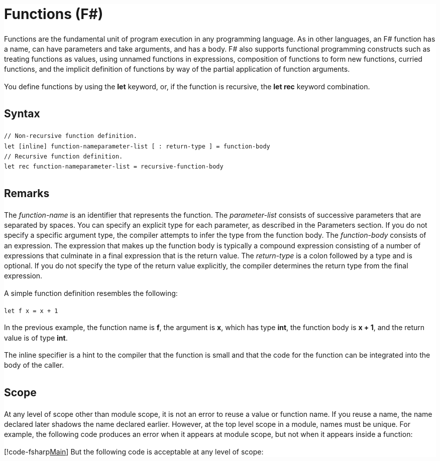 # Functions (F#)

Functions are the fundamental unit of program execution in any programming language. As in other languages, an F# function has a name, can have parameters and take arguments, and has a body. F# also supports functional programming constructs such as treating functions as values, using unnamed functions in expressions, composition of functions to form new functions, curried functions, and the implicit definition of functions by way of the partial application of function arguments.

You define functions by using the **let** keyword, or, if the function is recursive, the **let rec** keyword combination.


## Syntax

```
// Non-recursive function definition.
let [inline] function-nameparameter-list [ : return-type ] = function-body
// Recursive function definition.
let rec function-nameparameter-list = recursive-function-body
```

## Remarks
The *function-name* is an identifier that represents the function. The *parameter-list* consists of successive parameters that are separated by spaces. You can specify an explicit type for each parameter, as described in the Parameters section. If you do not specify a specific argument type, the compiler attempts to infer the type from the function body. The *function-body* consists of an expression. The expression that makes up the function body is typically a compound expression consisting of a number of expressions that culminate in a final expression that is the return value. The *return-type* is a colon followed by a type and is optional. If you do not specify the type of the return value explicitly, the compiler determines the return type from the final expression.

A simple function definition resembles the following:


```f#
let f x = x + 1
```
In the previous example, the function name is **f**, the argument is **x**, which has type **int**, the function body is **x + 1**, and the return value is of type **int**.

The inline specifier is a hint to the compiler that the function is small and that the code for the function can be integrated into the body of the caller.


## Scope
At any level of scope other than module scope, it is not an error to reuse a value or function name. If you reuse a name, the name declared later shadows the name declared earlier. However, at the top level scope in a module, names must be unique. For example, the following code produces an error when it appears at module scope, but not when it appears inside a function:

[!code-fsharp[Main](snippets/fslangref1/snippet101.fs)]
    But the following code is acceptable at any level of scope:
